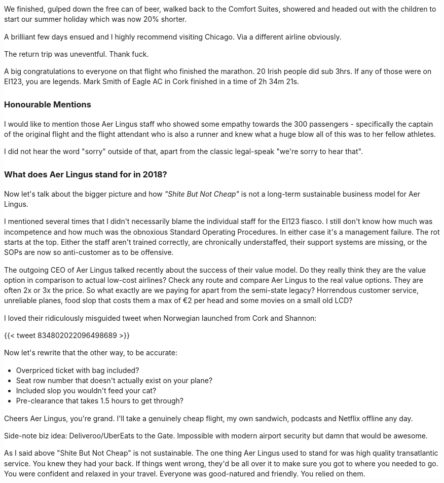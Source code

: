 We finished, gulped down the free can of beer, walked back to the Comfort Suites, showered and headed out with the children to start our summer holiday which was now 20% shorter.

A brilliant few days ensued and I highly recommend visiting Chicago. Via a different airline obviously.

The return trip was uneventful. Thank fuck.

A big congratulations to everyone on that flight who finished the marathon. 20 Irish people did sub 3hrs. If any of those were on EI123, you are legends. Mark Smith of Eagle AC in Cork finished in a time of 2h 34m 21s.

### Honourable Mentions

I would like to mention those Aer Lingus staff who showed some empathy towards the 300 passengers - specifically the captain of the original flight and the flight attendant who is also a runner and knew what a huge blow all of this was to her fellow athletes.

I did not hear the word "sorry" outside of that, apart from the classic legal-speak "we're sorry to hear that".

### What does Aer Lingus stand for in 2018?

Now let's talk about the bigger picture and how _"Shite But Not Cheap"_ is not a long-term sustainable business model for Aer Lingus.

I mentioned several times that I didn't necessarily blame the individual staff for the EI123 fiasco. I still don't know how much was incompetence and how much was the obnoxious Standard Operating Procedures. In either case it's a management failure. The rot starts at the top. Either the staff aren't trained correctly, are chronically understaffed, their support systems are missing, or the SOPs are now so anti-customer as to be offensive.

The outgoing CEO of Aer Lingus talked recently about the success of their value model. Do they really think they are the value option in comparison to actual low-cost airlines? Check any route and compare Aer Lingus to the real value options. They are often 2x or 3x the price. So what exactly are we paying for apart from the semi-state legacy? Horrendous customer service, unreliable planes, food slop that costs them a max of €2 per head and some movies on a small old LCD?

I loved their ridiculously misguided tweet when Norwegian launched from Cork and Shannon:

{{< tweet 834802022096498689 >}}

Now let's rewrite that the other way, to be accurate:

- Overpriced ticket with bag included?
- Seat row number that doesn't actually exist on your plane?
- Included slop you wouldn't feed your cat?
- Pre-clearance that takes 1.5 hours to get through?

Cheers Aer Lingus, you're grand. I'll take a genuinely cheap flight, my own sandwich, podcasts and Netflix offline any day.

Side-note biz idea: Deliveroo/UberEats to the Gate. Impossible with modern airport security but damn that would be awesome.

As I said above "Shite But Not Cheap" is not sustainable. The one thing Aer Lingus used to stand for was high quality transatlantic service. You knew they had your back. If things went wrong, they'd be all over it to make sure you got to where you needed to go. You were confident and relaxed in your travel. Everyone was good-natured and friendly. You relied on them.
